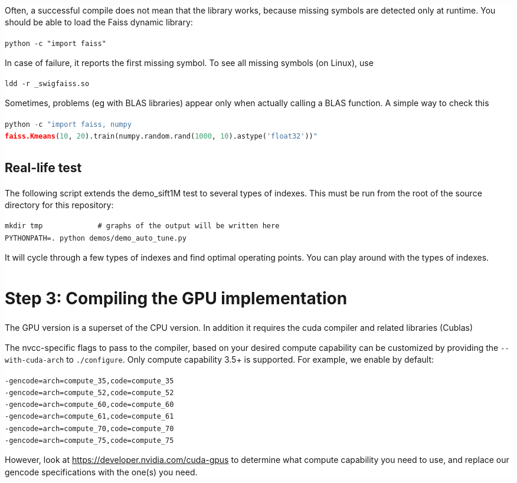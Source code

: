Often, a successful compile does not mean that the library works,
because missing symbols are detected only at runtime. You should be
able to load the Faiss dynamic library:

  `python -c "import faiss"`

In case of failure, it reports the first missing symbol. To see all
missing symbols (on Linux), use

  `ldd -r _swigfaiss.so`

Sometimes, problems (eg with BLAS libraries) appear only when actually
calling a BLAS function. A simple way to check this

```python
python -c "import faiss, numpy
faiss.Kmeans(10, 20).train(numpy.random.rand(1000, 10).astype('float32'))"
```


Real-life test
--------------

The following script extends the demo_sift1M test to several types of
indexes.  This must be run from the root of the source directory for this
repository:

```
mkdir tmp             # graphs of the output will be written here
PYTHONPATH=. python demos/demo_auto_tune.py
```

It will cycle through a few types of indexes and find optimal
operating points. You can play around with the types of indexes.


Step 3: Compiling the GPU implementation
========================================

The GPU version is a superset of the CPU version. In addition it
requires the cuda compiler and related libraries (Cublas)

The nvcc-specific flags to pass to the compiler, based on your desired
compute capability can be customized by providing the `--with-cuda-arch` to
`./configure`. Only compute capability 3.5+ is supported. For example, we enable
by default:

```
-gencode=arch=compute_35,code=compute_35
-gencode=arch=compute_52,code=compute_52
-gencode=arch=compute_60,code=compute_60
-gencode=arch=compute_61,code=compute_61
-gencode=arch=compute_70,code=compute_70
-gencode=arch=compute_75,code=compute_75
```

However, look at https://developer.nvidia.com/cuda-gpus to determine
what compute capability you need to use, and replace our gencode
specifications with the one(s) you need.
